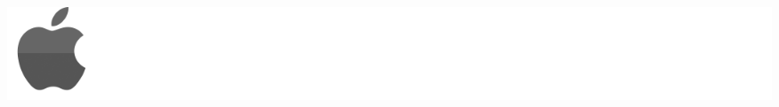 <a href="https://https://ios.cfw.guide/"><img src="./assets/ios.png" alt="ios" height="100" title="iOS reference"></a>